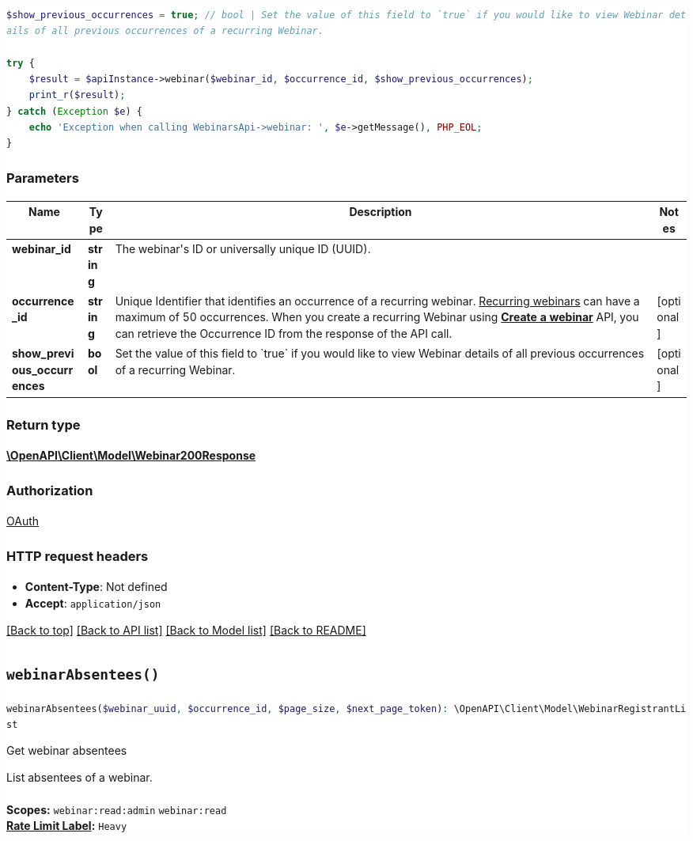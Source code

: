 ```php
$show_previous_occurrences = true; // bool | Set the value of this field to `true` if you would like to view Webinar details of all previous occurrences of a recurring Webinar.

try {
    $result = $apiInstance->webinar($webinar_id, $occurrence_id, $show_previous_occurrences);
    print_r($result);
} catch (Exception $e) {
    echo 'Exception when calling WebinarsApi->webinar: ', $e->getMessage(), PHP_EOL;
}
```

### Parameters

Name | Type | Description  | Notes
------------- | ------------- | ------------- | -------------
 **webinar_id** | **string**| The webinar&#39;s ID or universally unique ID (UUID). |
 **occurrence_id** | **string**| Unique Identifier that identifies an occurrence of a recurring webinar. [Recurring webinars](https://support.zoom.us/hc/en-us/articles/216354763-How-to-Schedule-A-Recurring-Webinar) can have a maximum of 50 occurrences. When you create a recurring Webinar using [**Create a webinar**](/docs/api-reference/zoom-api/methods#operation/webinarCreate) API, you can retrieve the Occurrence ID from the response of the API call. | [optional]
 **show_previous_occurrences** | **bool**| Set the value of this field to &#x60;true&#x60; if you would like to view Webinar details of all previous occurrences of a recurring Webinar. | [optional]

### Return type

[**\OpenAPI\Client\Model\Webinar200Response**](../Model/Webinar200Response.md)

### Authorization

[OAuth](../../README.md#OAuth)

### HTTP request headers

- **Content-Type**: Not defined
- **Accept**: `application/json`

[[Back to top]](#) [[Back to API list]](../../README.md#endpoints)
[[Back to Model list]](../../README.md#models)
[[Back to README]](../../README.md)

## `webinarAbsentees()`

```php
webinarAbsentees($webinar_uuid, $occurrence_id, $page_size, $next_page_token): \OpenAPI\Client\Model\WebinarRegistrantList
```

Get webinar absentees

List absentees of a webinar.<br><br> **Scopes:** `webinar:read:admin` `webinar:read`<br>  **[Rate Limit Label](https://marketplace.zoom.us/docs/api-reference/rate-limits#rate-limits):** `Heavy`
